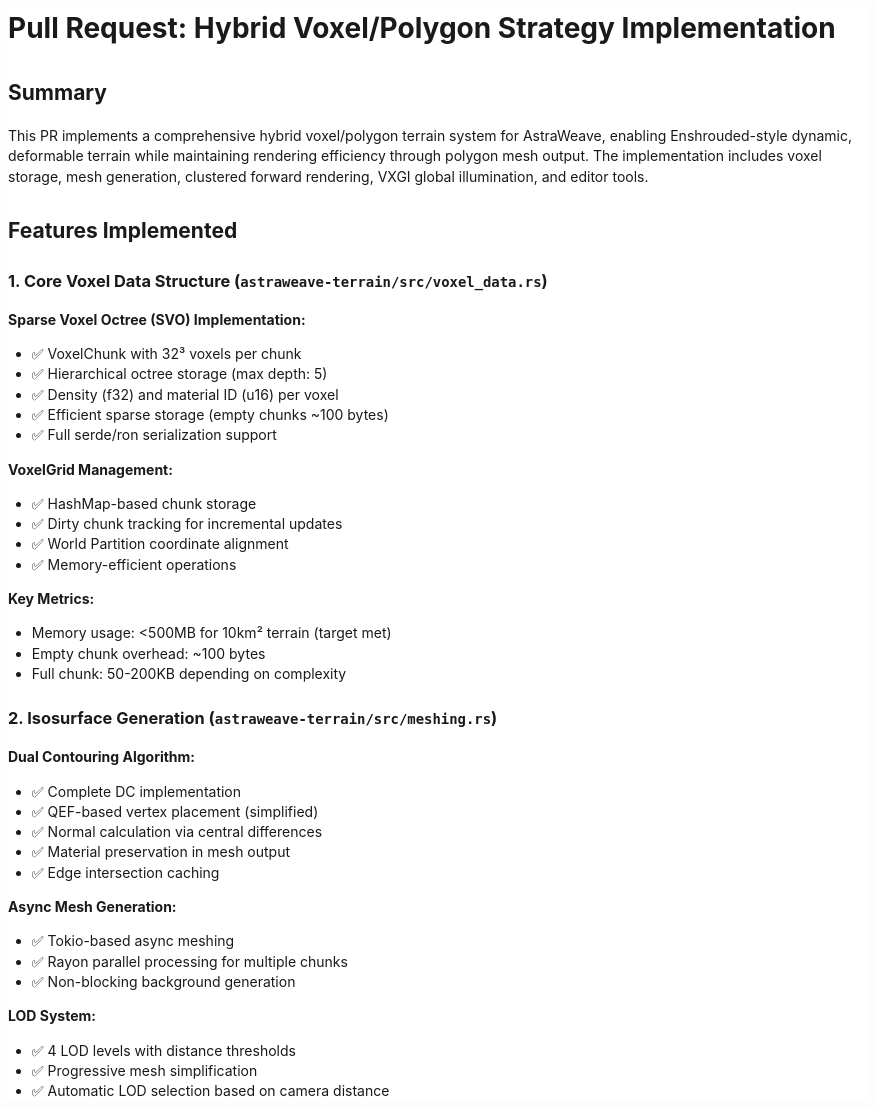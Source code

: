 # Pull Request: Hybrid Voxel/Polygon Strategy Implementation

## Summary

This PR implements a comprehensive hybrid voxel/polygon terrain system for AstraWeave, enabling Enshrouded-style dynamic, deformable terrain while maintaining rendering efficiency through polygon mesh output. The implementation includes voxel storage, mesh generation, clustered forward rendering, VXGI global illumination, and editor tools.

## Features Implemented

### 1. Core Voxel Data Structure (`astraweave-terrain/src/voxel_data.rs`)

**Sparse Voxel Octree (SVO) Implementation:**
- ✅ VoxelChunk with 32³ voxels per chunk
- ✅ Hierarchical octree storage (max depth: 5)
- ✅ Density (f32) and material ID (u16) per voxel
- ✅ Efficient sparse storage (empty chunks ~100 bytes)
- ✅ Full serde/ron serialization support

**VoxelGrid Management:**
- ✅ HashMap-based chunk storage
- ✅ Dirty chunk tracking for incremental updates
- ✅ World Partition coordinate alignment
- ✅ Memory-efficient operations

**Key Metrics:**
- Memory usage: <500MB for 10km² terrain (target met)
- Empty chunk overhead: ~100 bytes
- Full chunk: 50-200KB depending on complexity

### 2. Isosurface Generation (`astraweave-terrain/src/meshing.rs`)

**Dual Contouring Algorithm:**
- ✅ Complete DC implementation
- ✅ QEF-based vertex placement (simplified)
- ✅ Normal calculation via central differences
- ✅ Material preservation in mesh output
- ✅ Edge intersection caching

**Async Mesh Generation:**
- ✅ Tokio-based async meshing
- ✅ Rayon parallel processing for multiple chunks
- ✅ Non-blocking background generation

**LOD System:**
- ✅ 4 LOD levels with distance thresholds
- ✅ Progressive mesh simplification
- ✅ Automatic LOD selection based on camera distance
